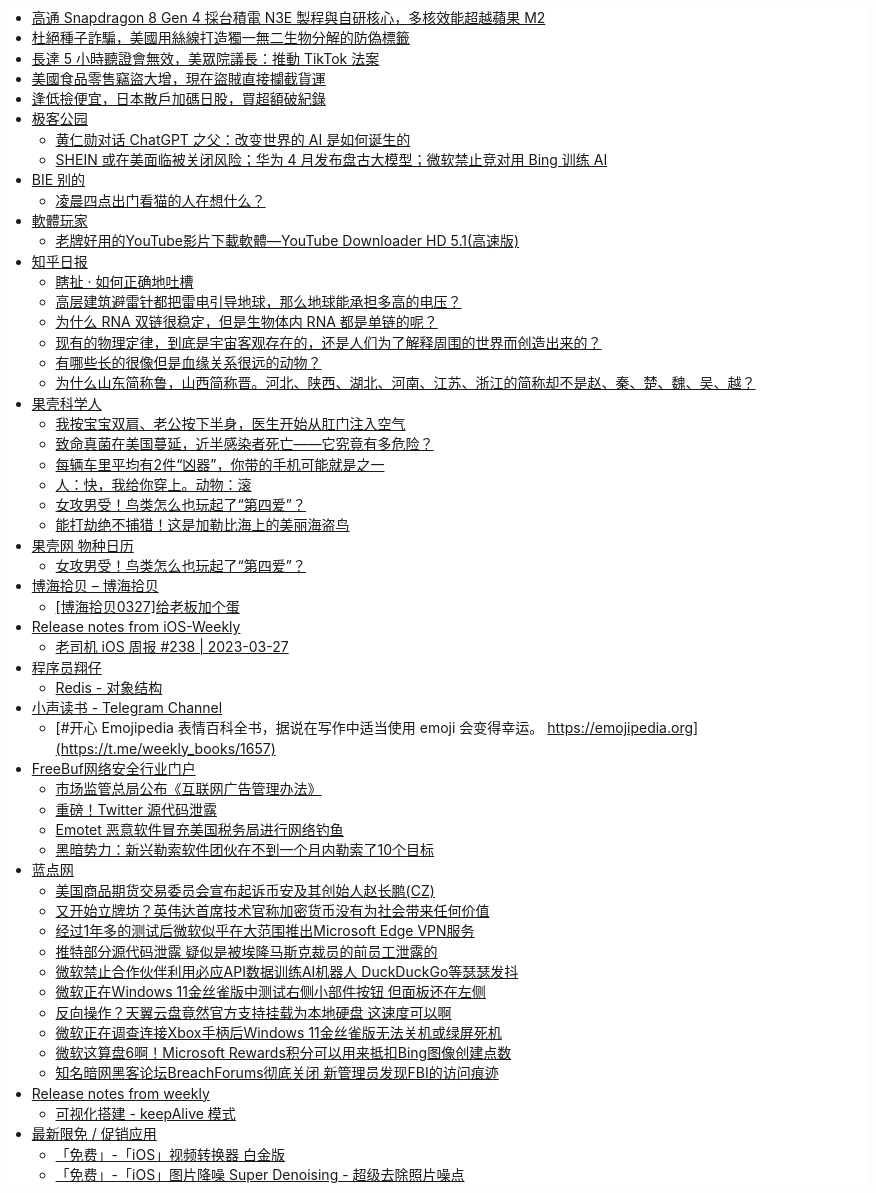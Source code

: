   - [高通 Snapdragon 8 Gen 4 採台積電 N3E 製程與自研核心，多核效能超越蘋果 M2](https://technews.tw/2023/03/27/qualcomm-snapdragon-8-gen-4-will-use-tsmcs-n3e-process-and-self-developed-core/)
  - [杜絕種子詐騙，美國用絲線打造獨一無二生物分解的防偽標籤](https://technews.tw/2023/03/27/tackling-counterfeit-seeds-with-unclonable-labels/)
  - [長達 5 小時聽證會無效，美眾院議長：推動 TikTok 法案](https://technews.tw/2023/03/27/us-house-tiktok/)
  - [美國食品零售竊盜大增，現在盜賊直接攔截貨運](https://technews.tw/2023/03/27/us-food-theft-rise-sharply/)
  - [逢低撿便宜，日本散戶加碼日股，買超額破紀錄](https://finance.technews.tw/2023/03/27/japanese-retail-investors-overweight-and-break-records/)
- [极客公园](http://mainssl.geekpark.net/rss.rss)
  - [黄仁勋对话 ChatGPT 之父：改变世界的 AI 是如何诞生的](http://www.geekpark.net/news/316735)
  - [SHEIN 或在美面临被关闭风险；华为 4 月发布盘古大模型；微软禁止竞对用 Bing 训练 AI](http://www.geekpark.net/news/316703)
- [BIE 别的](https://www.biede.com)
  - [凌晨四点出门看猫的人在想什么？](https://www.biede.com/what-are-people-thinking-when-they-go-to-feed-cats-on-4am/)
- [軟體玩家](https://pcrookie.com/)
  - [老牌好用的YouTube影片下載軟體—YouTube Downloader HD 5.1(高速版)](https://pcrookie.com/?p=1325)
- [知乎日报](https://www.zhihu.com/)
  - [瞎扯 · 如何正确地吐槽](https://daily.zhihu.com/story/9759680)
  - [高层建筑避雷针都把雷电引导地球，那么地球能承担多高的电压？](https://daily.zhihu.com/story/9759653)
  - [为什么 RNA 双链很稳定，但是生物体内 RNA 都是单链的呢？](https://daily.zhihu.com/story/9759659)
  - [现有的物理定律，到底是宇宙客观存在的，还是人们为了解释周围的世界而创造出来的？](https://daily.zhihu.com/story/9759664)
  - [有哪些长的很像但是血缘关系很远的动物？](https://daily.zhihu.com/story/9759670)
  - [为什么山东简称鲁，山西简称晋。河北、陕西、湖北、河南、江苏、浙江的简称却不是赵、秦、楚、魏、吴、越？](https://daily.zhihu.com/story/9759689)
- [果壳科学人](https://www.guokr.com)
  - [我按宝宝双肩、老公按下半身，医生开始从肛门注入空气](https://www.guokr.com/article/463670/)
  - [致命真菌在美国蔓延，近半感染者死亡——它究竟有多危险？](https://www.guokr.com/article/463666/)
  - [每辆车里平均有2件“凶器”，你带的手机可能就是之一](https://www.guokr.com/article/463668/)
  - [人：快，我给你穿上。动物：滚](https://www.guokr.com/article/463667/)
  - [女攻男受！鸟类怎么也玩起了“第四爱”？](https://www.guokr.com/article/463665/)
  - [能打劫绝不捕猎！这是加勒比海上的美丽海盗鸟](https://www.guokr.com/article/463661/)
- [果壳网 物种日历](http://www.guokr.com/scientific/channel/pac/)
  - [女攻男受！鸟类怎么也玩起了“第四爱”？](http://www.guokr.com/article/463665/)
- [博海拾贝 – 博海拾贝](https://www.bohaishibei.com)
  - [[博海拾贝0327]给老板加个蛋 ​​​](https://www.bohaishibei.com/post/81438/)
- [Release notes from iOS-Weekly](https://github.com/SwiftOldDriver/iOS-Weekly/releases)
  - [老司机 iOS 周报 #238 | 2023-03-27](https://github.com/SwiftOldDriver/iOS-Weekly/releases/tag/%23238)
- [程序员翔仔](https://fatedeity.cn/)
  - [Redis - 对象结构](https://fatedeity.cn/posts/database/redis-object-structure.html)
- [小声读书 - Telegram Channel](https://t.me/s/weekly_books)
  - [#开心 Emojipedia 表情百科全书，据说在写作中适当使用 emoji 会变得幸运。 https://emojipedia.org](https://t.me/weekly_books/1657)
- [FreeBuf网络安全行业门户](https://www.freebuf.com)
  - [市场监管总局公布《互联网广告管理办法》](https://www.freebuf.com/news/361748.html)
  - [重磅！Twitter 源代码泄露](https://www.freebuf.com/news/361710.html)
  - [Emotet 恶意软件冒充美国税务局进行网络钓鱼](https://www.freebuf.com/news/361692.html)
  - [黑暗势力：新兴勒索软件团伙在不到一个月内勒索了10个目标](https://www.freebuf.com/news/361688.html)
- [蓝点网](https://www.landiannews.com)
  - [美国商品期货交易委员会宣布起诉币安及其创始人赵长鹏(CZ)](https://www.landiannews.com/archives/98019.html)
  - [又开始立牌坊？英伟达首席技术官称加密货币没有为社会带来任何价值](https://www.landiannews.com/archives/98018.html)
  - [经过1年多的测试后微软似乎在大范围推出Microsoft Edge VPN服务](https://www.landiannews.com/archives/98017.html)
  - [推特部分源代码泄露 疑似是被埃隆马斯克裁员的前员工泄露的](https://www.landiannews.com/archives/98016.html)
  - [微软禁止合作伙伴利用必应API数据训练AI机器人 DuckDuckGo等瑟瑟发抖](https://www.landiannews.com/archives/98015.html)
  - [微软正在Windows 11金丝雀版中测试右侧小部件按钮 但面板还在左侧](https://www.landiannews.com/archives/97986.html)
  - [反向操作？天翼云盘竟然官方支持挂载为本地硬盘 这速度可以啊](https://www.landiannews.com/archives/97984.html)
  - [微软正在调查连接Xbox手柄后Windows 11金丝雀版无法关机或绿屏死机](https://www.landiannews.com/archives/97979.html)
  - [微软这算盘6啊！Microsoft Rewards积分可以用来抵扣Bing图像创建点数](https://www.landiannews.com/archives/97981.html)
  - [知名暗网黑客论坛BreachForums彻底关闭 新管理员发现FBI的访问痕迹](https://www.landiannews.com/archives/97985.html)
- [Release notes from weekly](https://github.com/ascoders/weekly/releases)
  - [可视化搭建 - keepAlive 模式](https://github.com/ascoders/weekly/releases/tag/276)
- [最新限免 / 促销应用](https://gofans.cn/)
  - [「免费」-「iOS」视频转换器 白金版](https://gofans.cn/app/46d82197-b166-463a-a02c-b2688042745e)
  - [「免费」-「iOS」图片降噪 Super Denoising - 超级去除照片噪点](https://gofans.cn/app/25138eaf-0145-413b-a48d-736f28ffb4ee)